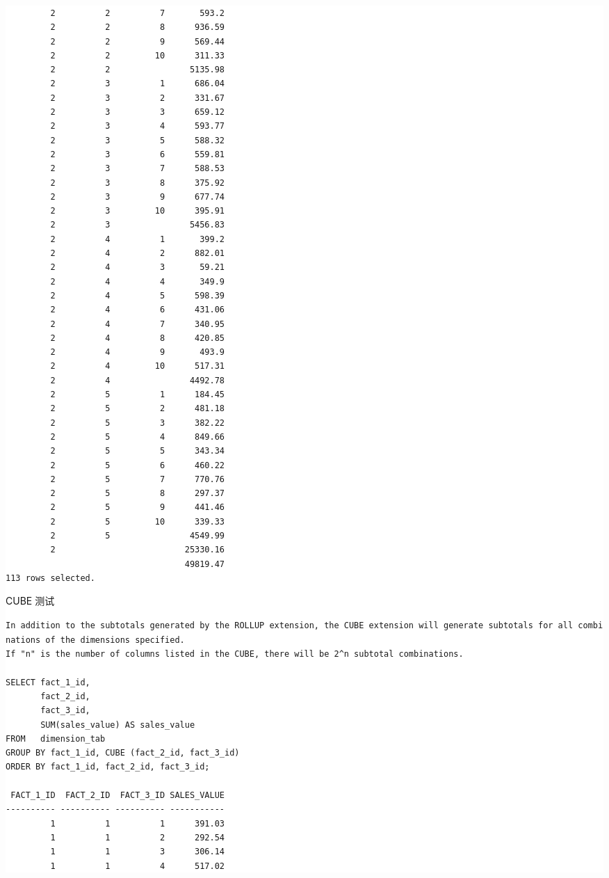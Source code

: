 ```  
         2          2          7       593.2  
         2          2          8      936.59  
         2          2          9      569.44  
         2          2         10      311.33  
         2          2                5135.98  
         2          3          1      686.04  
         2          3          2      331.67  
         2          3          3      659.12  
         2          3          4      593.77  
         2          3          5      588.32  
         2          3          6      559.81  
         2          3          7      588.53  
         2          3          8      375.92  
         2          3          9      677.74  
         2          3         10      395.91  
         2          3                5456.83  
         2          4          1       399.2  
         2          4          2      882.01  
         2          4          3       59.21  
         2          4          4       349.9  
         2          4          5      598.39  
         2          4          6      431.06  
         2          4          7      340.95  
         2          4          8      420.85  
         2          4          9       493.9  
         2          4         10      517.31  
         2          4                4492.78  
         2          5          1      184.45  
         2          5          2      481.18  
         2          5          3      382.22  
         2          5          4      849.66  
         2          5          5      343.34  
         2          5          6      460.22  
         2          5          7      770.76  
         2          5          8      297.37  
         2          5          9      441.46  
         2          5         10      339.33  
         2          5                4549.99  
         2                          25330.16  
                                    49819.47  
113 rows selected.  
```  
  
CUBE 测试  
  
```  
In addition to the subtotals generated by the ROLLUP extension, the CUBE extension will generate subtotals for all combinations of the dimensions specified.   
If "n" is the number of columns listed in the CUBE, there will be 2^n subtotal combinations.  
  
SELECT fact_1_id,  
       fact_2_id,  
       fact_3_id,  
       SUM(sales_value) AS sales_value  
FROM   dimension_tab  
GROUP BY fact_1_id, CUBE (fact_2_id, fact_3_id)  
ORDER BY fact_1_id, fact_2_id, fact_3_id;  
  
 FACT_1_ID  FACT_2_ID  FACT_3_ID SALES_VALUE  
---------- ---------- ---------- -----------  
         1          1          1      391.03  
         1          1          2      292.54  
         1          1          3      306.14  
         1          1          4      517.02  
```